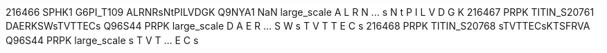 <tr class="odd">
<td data-quarto-table-cell-role="th">216466</td>
<td>SPHK1</td>
<td>G6PI_T109</td>
<td>ALRNRsNtPILVDGK</td>
<td>Q9NYA1</td>
<td>NaN</td>
<td>large_scale</td>
<td>A</td>
<td>L</td>
<td>R</td>
<td>N</td>
<td>...</td>
<td>s</td>
<td>N</td>
<td>t</td>
<td>P</td>
<td>I</td>
<td>L</td>
<td>V</td>
<td>D</td>
<td>G</td>
<td>K</td>
</tr>
<tr class="even">
<td data-quarto-table-cell-role="th">216467</td>
<td>PRPK</td>
<td>TITIN_S20761</td>
<td>DAERKSWsTVTTECs</td>
<td>Q96S44</td>
<td>PRPK</td>
<td>large_scale</td>
<td>D</td>
<td>A</td>
<td>E</td>
<td>R</td>
<td>...</td>
<td>S</td>
<td>W</td>
<td>s</td>
<td>T</td>
<td>V</td>
<td>T</td>
<td>T</td>
<td>E</td>
<td>C</td>
<td>s</td>
</tr>
<tr class="odd">
<td data-quarto-table-cell-role="th">216468</td>
<td>PRPK</td>
<td>TITIN_S20768</td>
<td>sTVTTECsKTSFRVA</td>
<td>Q96S44</td>
<td>PRPK</td>
<td>large_scale</td>
<td>s</td>
<td>T</td>
<td>V</td>
<td>T</td>
<td>...</td>
<td>E</td>
<td>C</td>
<td>s</td>